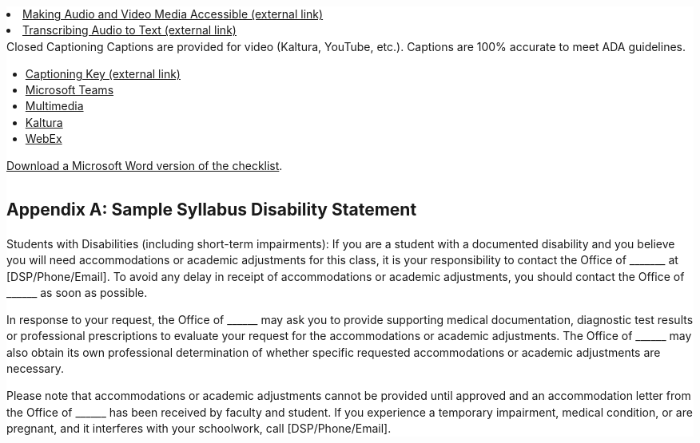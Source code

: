 <li><a href="https://www.w3.org/WAI/media/av/">Making Audio and Video Media Accessible (external link)</a></li>
<li><a href="https://www.w3.org/WAI/media/av/transcribing/">Transcribing Audio to Text (external link)</a></li>
</ul>
</td>
</tr>
<tr>
<th scope="row">Closed Captioning</th>
<td>
<span id="cc-criteria">Captions are provided for video (Kaltura, YouTube, etc.). Captions are 100% accurate to meet ADA guidelines.</span>
</td>
<td>
<ul>
<li><a href="https://dcmp.org/learn/captioningkey">Captioning Key (external link)</a></li>
<li><a href="/training/microsoft-teams/">Microsoft Teams</a></li>
<li><a href="/training/multimedia/">Multimedia</a></li>
<li><a href="/training/multimedia/kaltura/">Kaltura</a></li>
<li><a href="/training/multimedia/webex/">WebEx</a></li>
</ul>
</td>
</tr>
</table>
</div>

[Download a Microsoft Word version of the checklist](https://www.ct.edu/files/pdfs/CSCU-Accessibility-Checklist-9-1-2020.docx).

<h2 id="appendixA">Appendix A: Sample Syllabus Disability Statement</h2>

Students with Disabilities (including short-term impairments): If you are a student with a documented disability and you believe you will need accommodations or academic adjustments for this class, it is your responsibility to contact the Office of _______ at  \[DSP/Phone/Email\]. To avoid any delay in receipt of accommodations or academic adjustments, you should contact the Office of ______ as soon as possible.

In response to your request, the Office of ______ may ask you to provide supporting medical documentation, diagnostic test results or professional prescriptions to evaluate your request for the accommodations or academic adjustments. The Office of ______ may also obtain its own professional determination of whether specific requested accommodations or academic adjustments are necessary.

Please note that accommodations or academic adjustments cannot be provided until approved and an accommodation letter from the Office of ______ has been received by faculty and student. If you experience a temporary impairment, medical condition, or are pregnant, and it interferes with your schoolwork, call \[DSP/Phone/Email\].